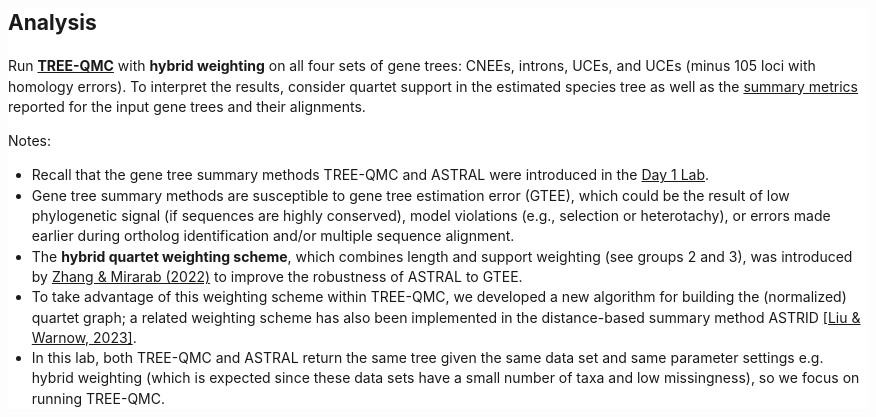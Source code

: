 

Analysis
---
Run [**TREE-QMC**](https://github.com/molloy-lab/TREE-QMC) with **hybrid weighting** on all four sets of gene trees: CNEEs, introns, UCEs, and UCEs (minus 105 loci with homology errors). To interpret the results, consider quartet support in the estimated species tree as well as the [summary metrics](../data/abayes-gene-trees/README.md) reported for the input gene trees and their alignments.

Notes: 
* Recall that the gene tree summary methods TREE-QMC and ASTRAL were introduced in the [Day 1 Lab](../day1/activityC.md).
* Gene tree summary methods are susceptible to gene tree estimation error (GTEE), which could be the result of low phylogenetic signal (if sequences are highly conserved), model violations (e.g., selection or heterotachy), or errors made earlier  during ortholog identification and/or multiple sequence alignment.
* The **hybrid quartet weighting scheme**, which combines length and support weighting (see groups 2 and 3), was introduced by [Zhang & Mirarab (2022)](https://doi.org/10.1093/molbev/msac215) to improve the robustness of ASTRAL to GTEE.
* To take advantage of this weighting scheme within TREE-QMC, we developed a new algorithm for building the (normalized) quartet graph; a related weighting scheme has also been implemented in the distance-based summary method ASTRID [[Liu & Warnow, 2023]](https://doi.org/10.1186/s13015-023-00230-6).
* In this lab, both TREE-QMC and ASTRAL return the same tree given the same data set and same parameter settings e.g. hybrid weighting (which is expected since these data sets have a small number of taxa and low missingness), so we focus on running TREE-QMC.
